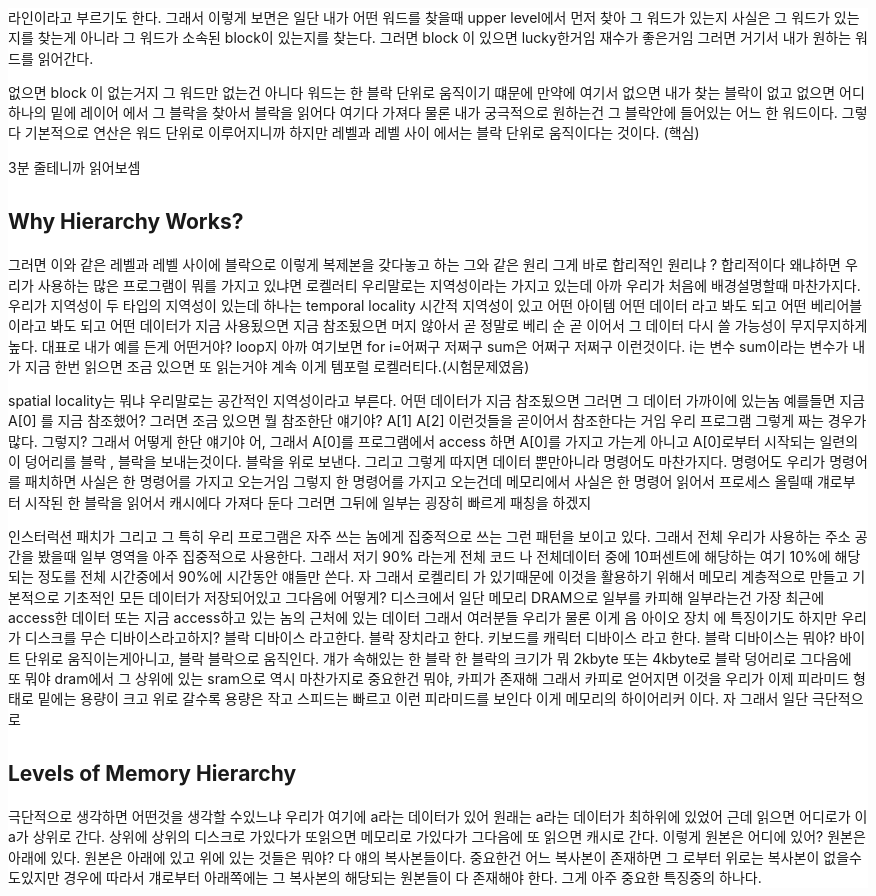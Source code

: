 라인이라고 부르기도 한다. 
그래서 이렇게 보면은 일단 내가 어떤 워드를 찾을때 upper level에서 먼저 찾아 그 워드가 있는지 사실은 그 워드가 있는지를 찾는게 아니라 그 워드가 소속된 block이 있는지를 찾는다.
그러면 block 이 있으면 lucky한거임 
재수가 좋은거임 그러면 거기서 내가 원하는 워드를 읽어간다.

없으면 block 이 없는거지 그 워드만 없는건 아니다
워드는 한 블락 단위로 움직이기 떄문에 
만약에 여기서 없으면 내가 찾는 블락이 없고 없으면 어디 
하나의 밑에 레이어 에서 그 블락을 찾아서 블락을 읽어다 여기다 가져다 물론 내가 궁극적으로 원하는건 그 블락안에 들어있는 어느 한 워드이다. 그렇다 기본적으로 연산은 워드 단위로 이루어지니까 하지만 레벨과 레벨 사이 에서는 블락 단위로 움직이다는 것이다.
(핵심)

3분 줄테니까 읽어보셈
## Why Hierarchy Works?
그러면 이와 같은 레벨과 레벨 사이에 블락으로 이렇게 복제본을 갖다놓고 하는 그와 같은 원리 그게 바로 합리적인 원리냐 ?
합리적이다 왜냐하면
우리가 사용하는 많은 프로그램이 뭐를 가지고 있냐면
로켈러티 우리말로는 지역성이라는 가지고 있는데
아까 우리가 처음에 배경설명할때 마찬가지다.
우리가 지역성이 두 타입의 지역성이 있는데 
하나는 temporal locality 시간적 지역성이 있고
어떤 아이템 어떤 데이터 라고 봐도 되고 어떤 베리어블 이라고 봐도 되고 어떤 데이터가 지금 사용됬으면 지금 참조됬으면 머지 않아서 곧 정말로 베리 순 곧 이어서 그 데이터 다시 쓸 가능성이 무지무지하게 높다. 대표로 내가 예를 든게 어떤거야? loop지 아까 여기보면 for i=어쩌구 저쩌구 sum은 어쩌구 저쩌구 이런것이다.
i는 변수 sum이라는 변수가 
내가 지금 한번 읽으면 조금 있으면 또 읽는거야 계속
이게 템포럴 로켈러티다.(시험문제였음)

spatial locality는 뭐냐 우리말로는 공간적인 지역성이라고 부른다. 어떤 데이터가 지금 참조됬으면 그러면 그 데이터 가까이에 있는놈 예를들면 지금 
A[0] 를 지금 참조했어? 그러면 조금 있으면 뭘 참조한단 얘기야? A[1] A[2] 이런것들을 곧이어서 참조한다는 거임
우리 프로그램 그렇게 짜는 경우가 많다. 그렇지?
그래서 어떻게 한단 얘기야 
어, 그래서 A[0]를 프로그램에서 access 하면 A[0]를 가지고 가는게 아니고 A[0]로부터 시작되는 일련의 이 덩어리를 블락 , 블락을 보내는것이다. 블락을 위로 보낸다. 
그리고 그렇게 따지면 데이터 뿐만아니라 명령어도 마찬가지다. 명령어도 우리가 명령어를 패치하면 사실은 한 명령어를 가지고 오는거임 그렇지 한 명령어를 가지고 오는건데 메모리에서 사실은 한 명령어 읽어서 프로세스 올릴때 걔로부터 시작된 한 블락을 읽어서 캐시에다 가져다 둔다 그러면 그뒤에 일부는 굉장히 빠르게 패칭을 하겠지 

인스터럭션 패치가 
그리고 그 특히 우리 프로그램은 자주 쓰는 놈에게 집중적으로 쓰는 그런 패턴을 보이고 있다. 그래서 전체 우리가 사용하는 주소 공간을 봤을때 일부 영역을 아주 집중적으로 사용한다. 그래서 저기 90% 라는게 전체 코드 나 전체데이터 중에 10퍼센트에 해당하는 여기 10%에 해당되는 정도를 전체 시간중에서 90%에 시간동안 얘들만 쓴다.
자 그래서 로켈리티 가 있기때문에 이것을 활용하기 위해서 메모리 계층적으로 만들고 기본적으로 기초적인 모든 데이터가 저장되어있고 그다음에 어떻게? 디스크에서 일단 메모리 DRAM으로 일부를 카피해 일부라는건 가장 최근에 access한 데이터 또는 지금 access하고 있는 놈의 근처에 있는 데이터 그래서 여러분들 우리가 물론 이게 음 아이오 장치 에 특징이기도 하지만 우리가 디스크를 무슨 디바이스라고하지? 블락 디바이스 라고한다. 블락 장치라고 한다. 키보드를 캐릭터 디바이스 라고 한다. 
블락 디바이스는 뭐야? 바이트 단위로 움직이는게아니고, 블락 블락으로 움직인다. 걔가 속해있는 한 블락 
한 블락의 크기가 뭐 2kbyte 또는 4kbyte로 블락 덩어리로 
그다음에 또 뭐야 dram에서 그 상위에 있는 sram으로 역시 마찬가지로 중요한건 뭐야, 카피가 존재해
그래서 카피로 얻어지면 이것을 우리가 이제 피라미드 형태로 밑에는 용량이 크고 위로 갈수록 용량은 작고 스피드는 빠르고 이런 피라미드를 보인다 이게 메모리의 하이어리커 이다. 
자 그래서 일단 극단적으로

## Levels of Memory Hierarchy 
극단적으로 생각하면 어떤것을 생각할 수있느냐
우리가 여기에 a라는 데이터가 있어 원래는 a라는 데이터가 최하위에 있었어
근데 읽으면 어디로가 이 a가 
상위로 간다. 상위에 
상위의 디스크로 가있다가 또읽으면 메모리로 가있다가 그다음에 또 읽으면 캐시로 간다. 
이렇게 원본은 어디에 있어? 원본은 아래에 있다. 원본은 아래에 있고 위에 있는 것들은 뭐야? 다 얘의 복사본들이다. 
중요한건 어느 복사본이 존재하면 그 로부터 위로는 복사본이 없을수도있지만 경우에 따라서 걔로부터 아래쪽에는 그 복사본의 해당되는 원본들이 다 존재해야 한다.
그게 아주 중요한 특징중의 하나다.
